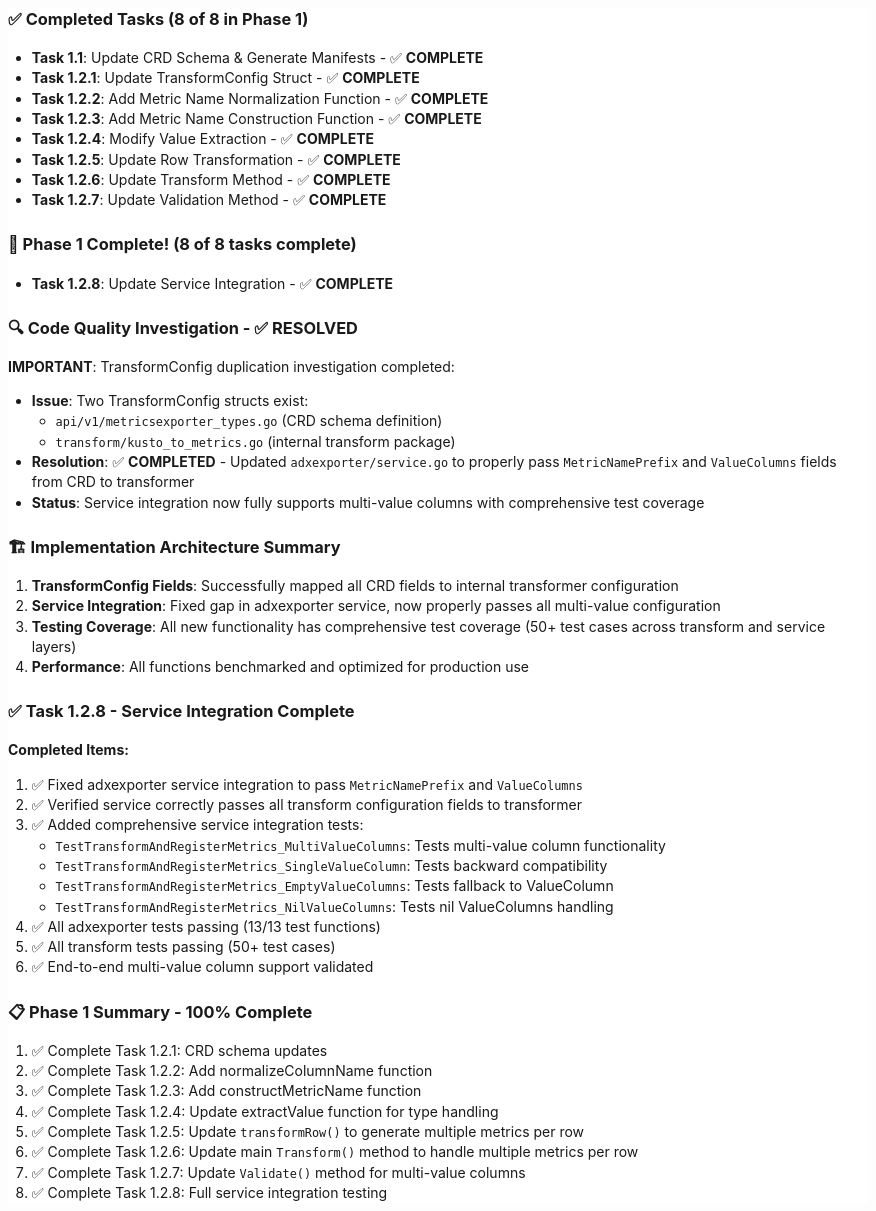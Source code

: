 ### ✅ Completed Tasks (8 of 8 in Phase 1)
- **Task 1.1**: Update CRD Schema & Generate Manifests - ✅ **COMPLETE**
- **Task 1.2.1**: Update TransformConfig Struct - ✅ **COMPLETE** 
- **Task 1.2.2**: Add Metric Name Normalization Function - ✅ **COMPLETE**
- **Task 1.2.3**: Add Metric Name Construction Function - ✅ **COMPLETE**
- **Task 1.2.4**: Modify Value Extraction - ✅ **COMPLETE**
- **Task 1.2.5**: Update Row Transformation - ✅ **COMPLETE**
- **Task 1.2.6**: Update Transform Method - ✅ **COMPLETE**
- **Task 1.2.7**: Update Validation Method - ✅ **COMPLETE**

### 🎉 Phase 1 Complete! (8 of 8 tasks complete)
- **Task 1.2.8**: Update Service Integration - ✅ **COMPLETE**

### 🔍 Code Quality Investigation - ✅ **RESOLVED**
**IMPORTANT**: TransformConfig duplication investigation completed:
- **Issue**: Two TransformConfig structs exist:
  - `api/v1/metricsexporter_types.go` (CRD schema definition)
  - `transform/kusto_to_metrics.go` (internal transform package)
- **Resolution**: ✅ **COMPLETED** - Updated `adxexporter/service.go` to properly pass `MetricNamePrefix` and `ValueColumns` fields from CRD to transformer
- **Status**: Service integration now fully supports multi-value columns with comprehensive test coverage

### 🏗️ Implementation Architecture Summary
1. **TransformConfig Fields**: Successfully mapped all CRD fields to internal transformer configuration
2. **Service Integration**: Fixed gap in adxexporter service, now properly passes all multi-value configuration
3. **Testing Coverage**: All new functionality has comprehensive test coverage (50+ test cases across transform and service layers)
4. **Performance**: All functions benchmarked and optimized for production use

### ✅ Task 1.2.8 - Service Integration Complete
**Completed Items:**
1. ✅ Fixed adxexporter service integration to pass `MetricNamePrefix` and `ValueColumns`
2. ✅ Verified service correctly passes all transform configuration fields to transformer
3. ✅ Added comprehensive service integration tests:
   - `TestTransformAndRegisterMetrics_MultiValueColumns`: Tests multi-value column functionality 
   - `TestTransformAndRegisterMetrics_SingleValueColumn`: Tests backward compatibility
   - `TestTransformAndRegisterMetrics_EmptyValueColumns`: Tests fallback to ValueColumn
   - `TestTransformAndRegisterMetrics_NilValueColumns`: Tests nil ValueColumns handling
4. ✅ All adxexporter tests passing (13/13 test functions)
5. ✅ All transform tests passing (50+ test cases)
6. ✅ End-to-end multi-value column support validated

### 📋 Phase 1 Summary - 100% Complete
1. ✅ Complete Task 1.2.1: CRD schema updates
2. ✅ Complete Task 1.2.2: Add normalizeColumnName function  
3. ✅ Complete Task 1.2.3: Add constructMetricName function
4. ✅ Complete Task 1.2.4: Update extractValue function for type handling
5. ✅ Complete Task 1.2.5: Update `transformRow()` to generate multiple metrics per row
6. ✅ Complete Task 1.2.6: Update main `Transform()` method to handle multiple metrics per row
7. ✅ Complete Task 1.2.7: Update `Validate()` method for multi-value columns
8. ✅ Complete Task 1.2.8: Full service integration testing
